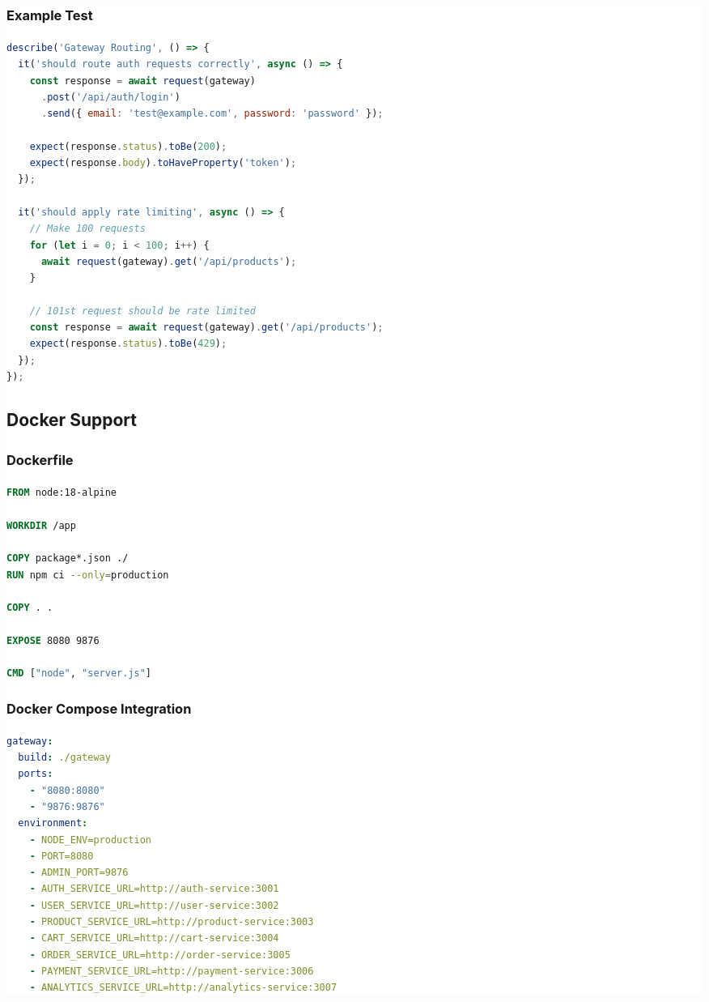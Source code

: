 ### Example Test

```javascript
describe('Gateway Routing', () => {
  it('should route auth requests correctly', async () => {
    const response = await request(gateway)
      .post('/api/auth/login')
      .send({ email: 'test@example.com', password: 'password' });

    expect(response.status).toBe(200);
    expect(response.body).toHaveProperty('token');
  });

  it('should apply rate limiting', async () => {
    // Make 100 requests
    for (let i = 0; i < 100; i++) {
      await request(gateway).get('/api/products');
    }

    // 101st request should be rate limited
    const response = await request(gateway).get('/api/products');
    expect(response.status).toBe(429);
  });
});
```

## Docker Support

### Dockerfile

```dockerfile
FROM node:18-alpine

WORKDIR /app

COPY package*.json ./
RUN npm ci --only=production

COPY . .

EXPOSE 8080 9876

CMD ["node", "server.js"]
```

### Docker Compose Integration

```yaml
gateway:
  build: ./gateway
  ports:
    - "8080:8080"
    - "9876:9876"
  environment:
    - NODE_ENV=production
    - PORT=8080
    - ADMIN_PORT=9876
    - AUTH_SERVICE_URL=http://auth-service:3001
    - USER_SERVICE_URL=http://user-service:3002
    - PRODUCT_SERVICE_URL=http://product-service:3003
    - CART_SERVICE_URL=http://cart-service:3004
    - ORDER_SERVICE_URL=http://order-service:3005
    - PAYMENT_SERVICE_URL=http://payment-service:3006
    - ANALYTICS_SERVICE_URL=http://analytics-service:3007
```